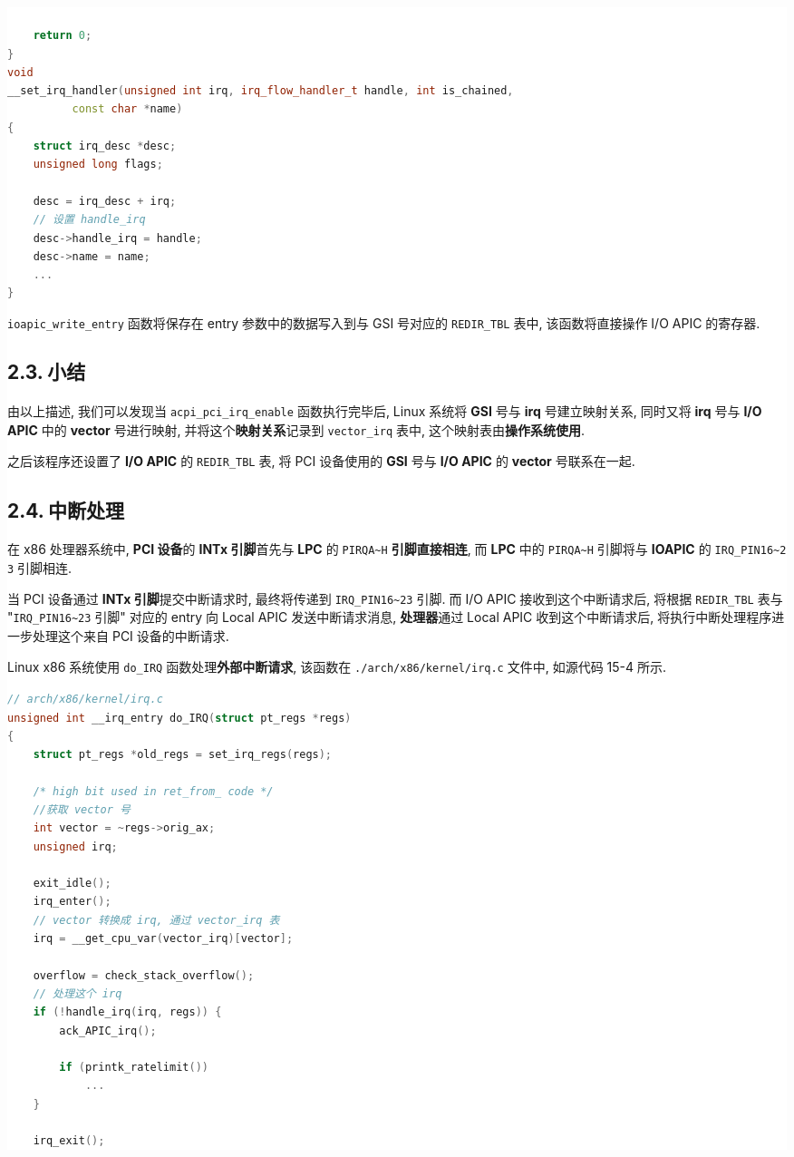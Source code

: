 ```cpp

    return 0;
}
void
__set_irq_handler(unsigned int irq, irq_flow_handler_t handle, int is_chained,
          const char *name)
{
    struct irq_desc *desc;
    unsigned long flags;

    desc = irq_desc + irq;
    // 设置 handle_irq
    desc->handle_irq = handle;
    desc->name = name;
    ...
}
```

`ioapic_write_entry` 函数将保存在 entry 参数中的数据写入到与 GSI 号对应的 `REDIR_TBL` 表中, 该函数将直接操作 I/O APIC 的寄存器.

## 2.3. 小结

由以上描述, 我们可以发现当 `acpi_pci_irq_enable` 函数执行完毕后, Linux 系统将 **GSI** 号与 **irq** 号建立映射关系, 同时又将 **irq** 号与 **I/O APIC** 中的 **vector** 号进行映射, 并将这个**映射关系**记录到 `vector_irq` 表中, 这个映射表由**操作系统使用**.

之后该程序还设置了 **I/O APIC** 的 `REDIR_TBL` 表, 将 PCI 设备使用的 **GSI** 号与 **I/O APIC** 的 **vector** 号联系在一起.

## 2.4. 中断处理

在 x86 处理器系统中, **PCI 设备**的 **INTx 引脚**首先与 **LPC** 的 `PIRQA~H` **引脚直接相连**, 而 **LPC** 中的 `PIRQA~H` 引脚将与 **IOAPIC** 的 `IRQ_PIN16~23` 引脚相连.

当 PCI 设备通过 **INTx 引脚**提交中断请求时, 最终将传递到 `IRQ_PIN16~23` 引脚. 而 I/O APIC 接收到这个中断请求后, 将根据 `REDIR_TBL` 表与 "`IRQ_PIN16~23` 引脚" 对应的 entry 向 Local APIC 发送中断请求消息, **处理器**通过 Local APIC 收到这个中断请求后, 将执行中断处理程序进一步处理这个来自 PCI 设备的中断请求.

Linux x86 系统使用 `do_IRQ` 函数处理**外部中断请求**, 该函数在 `./arch/x86/kernel/irq.c` 文件中, 如源代码 15-4 所示.

```cpp
// arch/x86/kernel/irq.c
unsigned int __irq_entry do_IRQ(struct pt_regs *regs)
{
    struct pt_regs *old_regs = set_irq_regs(regs);

    /* high bit used in ret_from_ code */
    //获取 vector 号
    int vector = ~regs->orig_ax;
    unsigned irq;

    exit_idle();
    irq_enter();
    // vector 转换成 irq, 通过 vector_irq 表
    irq = __get_cpu_var(vector_irq)[vector];

    overflow = check_stack_overflow();
    // 处理这个 irq
    if (!handle_irq(irq, regs)) {
        ack_APIC_irq();

        if (printk_ratelimit())
            ...
    }

    irq_exit();

```